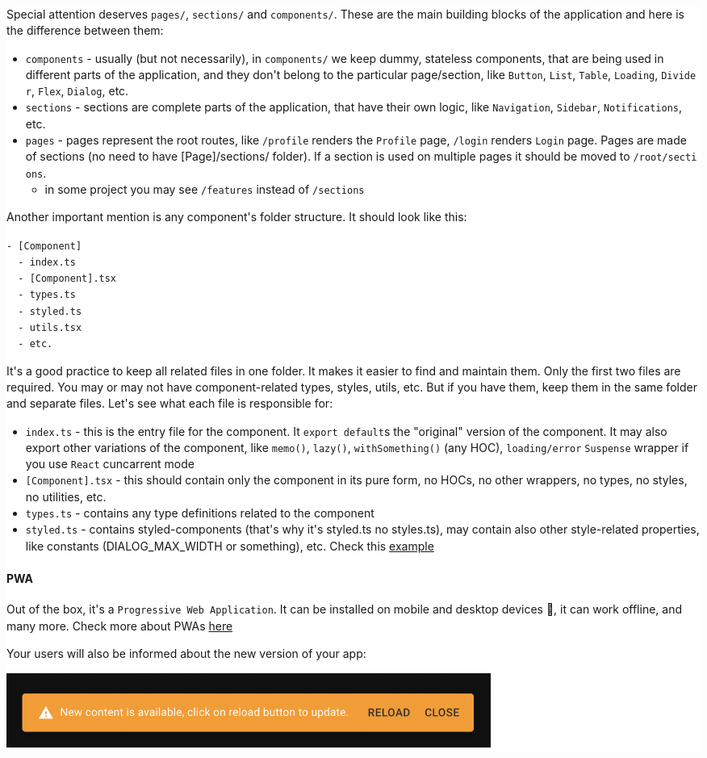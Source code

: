 Special attention deserves `pages/`, `sections/` and `components/`. These are the main building blocks of the application and here is the difference between them:

- `components` - usually (but not necessarily), in `components/` we keep dummy, stateless components, that are being used in different parts of the application, and they don't belong to the particular page/section, like `Button`, `List`, `Table`, `Loading`, `Divider`, `Flex`, `Dialog`, etc.
- `sections` - sections are complete parts of the application, that have their own logic, like `Navigation`, `Sidebar`, `Notifications`, etc.
- `pages` - pages represent the root routes, like `/profile` renders the `Profile` page, `/login` renders `Login` page. Pages are made of sections (no need to have [Page]/sections/ folder). If a section is used on multiple pages it should be moved to `/root/sections`.
  - in some project you may see `/features` instead of `/sections`

Another important mention is any component's folder structure. It should look like this:

```
- [Component]
  - index.ts
  - [Component].tsx
  - types.ts
  - styled.ts
  - utils.tsx
  - etc.
```

It's a good practice to keep all related files in one folder. It makes it easier to find and maintain them. Only the first two files are required. You may or may not have component-related types, styles, utils, etc. But if you have them, keep them in the same folder and separate files. Let's see what each file is responsible for:

- `index.ts` - this is the entry file for the component. It `export default`s the "original" version of the component. It may also export other variations of the component, like `memo()`, `lazy()`, `withSomething()` (any HOC), `loading/error` `Suspense` wrapper if you use `React` cuncarrent mode
- `[Component].tsx` - this should contain only the component in its pure form, no HOCs, no other wrappers, no types, no styles, no utilities, etc.
- `types.ts` - contains any type definitions related to the component
- `styled.ts` - contains styled-components (that's why it's styled.ts no styles.ts), may contain also other style-related properties, like constants (DIALOG_MAX_WIDTH or something), etc. Check this [example](./src/sections/Header/styled.ts)

#### PWA

Out of the box, it's a `Progressive Web Application`. It can be installed on mobile and desktop devices 🙂, it can work offline, and many more. Check more about PWAs [here](https://web.dev/progressive-web-apps/)

Your users will also be informed about the new version of your app:

<img src="./public/pwa-reload.png" width="600" title="pwa reload">
